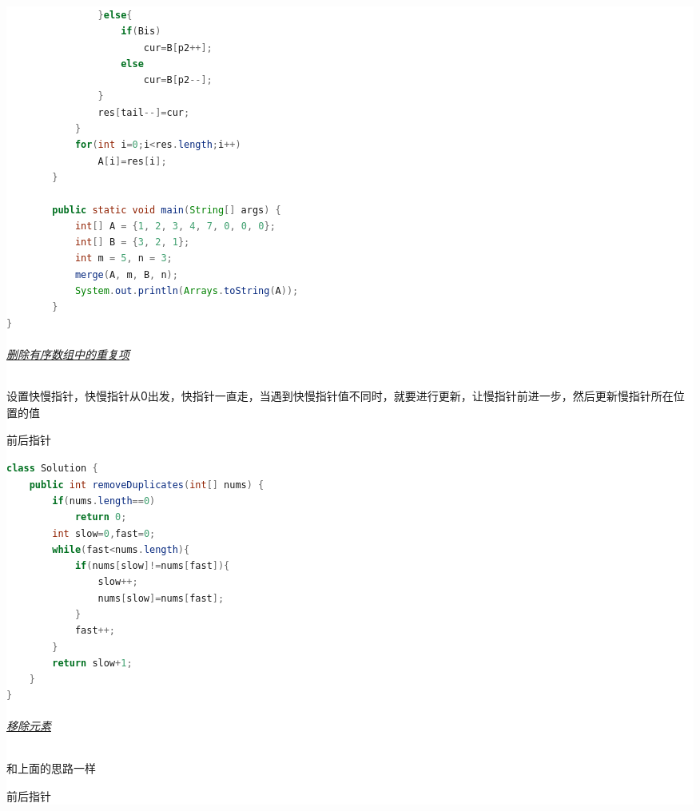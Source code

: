 ```java
                }else{
                    if(Bis)
                        cur=B[p2++];
                    else
                        cur=B[p2--];
                }
                res[tail--]=cur;
            }
            for(int i=0;i<res.length;i++)
                A[i]=res[i];
        }

        public static void main(String[] args) {
            int[] A = {1, 2, 3, 4, 7, 0, 0, 0};
            int[] B = {3, 2, 1};
            int m = 5, n = 3;
            merge(A, m, B, n);
            System.out.println(Arrays.toString(A));
        }
}

```

###### [删除有序数组中的重复项](https://leetcode.cn/problems/remove-duplicates-from-sorted-array/)

设置快慢指针，快慢指针从0出发，快指针一直走，当遇到快慢指针值不同时，就要进行更新，让慢指针前进一步，然后更新慢指针所在位置的值

前后指针

```java
class Solution {
    public int removeDuplicates(int[] nums) {
        if(nums.length==0)
            return 0;
        int slow=0,fast=0;
        while(fast<nums.length){
            if(nums[slow]!=nums[fast]){
                slow++;
                nums[slow]=nums[fast];
            }
            fast++;
        }
        return slow+1;
    }
}
```

###### [移除元素](https://leetcode.cn/problems/remove-element/)

和上面的思路一样

前后指针
